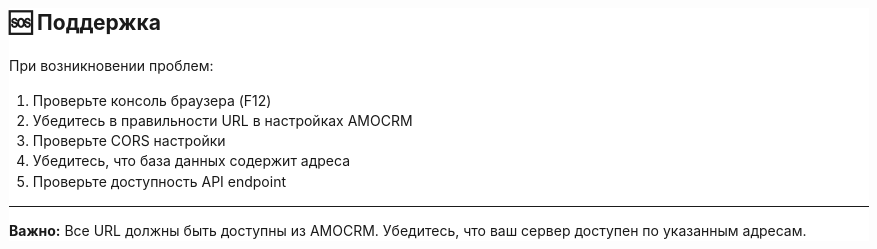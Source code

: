 ## 🆘 Поддержка

При возникновении проблем:
1. Проверьте консоль браузера (F12)
2. Убедитесь в правильности URL в настройках AMOCRM
3. Проверьте CORS настройки
4. Убедитесь, что база данных содержит адреса
5. Проверьте доступность API endpoint

---

**Важно:** Все URL должны быть доступны из AMOCRM. Убедитесь, что ваш сервер доступен по указанным адресам.
